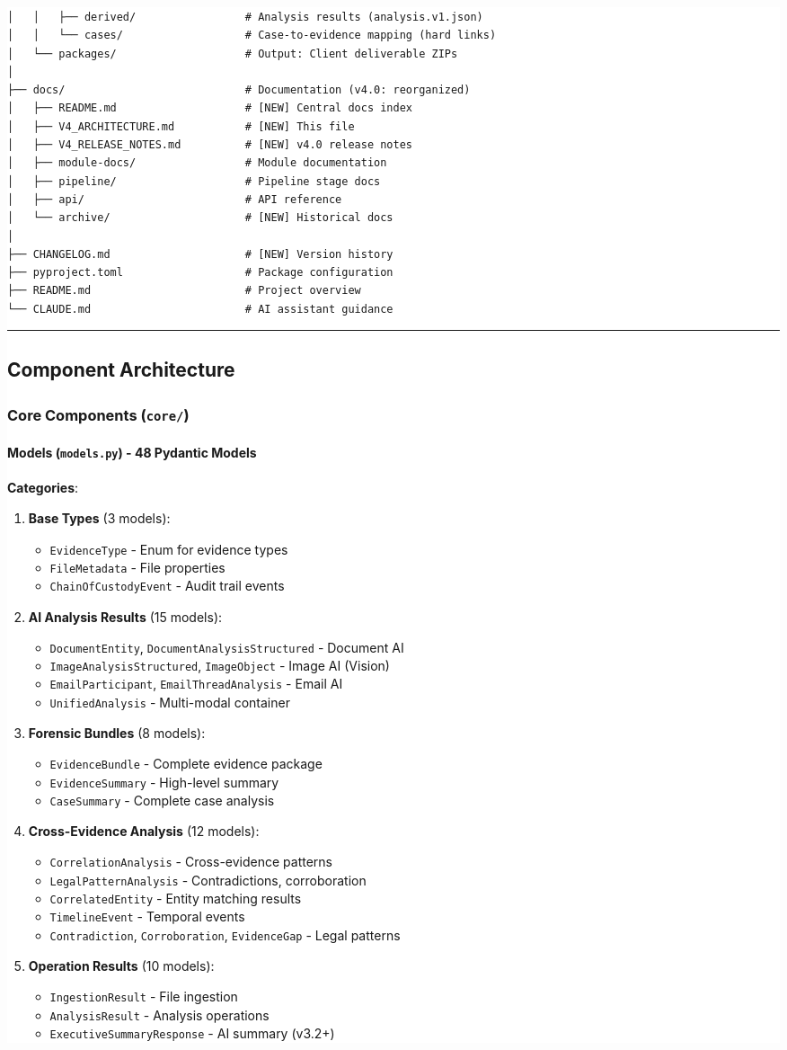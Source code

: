 ```
│   │   ├── derived/                 # Analysis results (analysis.v1.json)
│   │   └── cases/                   # Case-to-evidence mapping (hard links)
│   └── packages/                    # Output: Client deliverable ZIPs
│
├── docs/                            # Documentation (v4.0: reorganized)
│   ├── README.md                    # [NEW] Central docs index
│   ├── V4_ARCHITECTURE.md           # [NEW] This file
│   ├── V4_RELEASE_NOTES.md          # [NEW] v4.0 release notes
│   ├── module-docs/                 # Module documentation
│   ├── pipeline/                    # Pipeline stage docs
│   ├── api/                         # API reference
│   └── archive/                     # [NEW] Historical docs
│
├── CHANGELOG.md                     # [NEW] Version history
├── pyproject.toml                   # Package configuration
├── README.md                        # Project overview
└── CLAUDE.md                        # AI assistant guidance
```

---

## Component Architecture

### Core Components (`core/`)

#### Models (`models.py`) - 48 Pydantic Models

**Categories**:
1. **Base Types** (3 models):
   - `EvidenceType` - Enum for evidence types
   - `FileMetadata` - File properties
   - `ChainOfCustodyEvent` - Audit trail events

2. **AI Analysis Results** (15 models):
   - `DocumentEntity`, `DocumentAnalysisStructured` - Document AI
   - `ImageAnalysisStructured`, `ImageObject` - Image AI (Vision)
   - `EmailParticipant`, `EmailThreadAnalysis` - Email AI
   - `UnifiedAnalysis` - Multi-modal container

3. **Forensic Bundles** (8 models):
   - `EvidenceBundle` - Complete evidence package
   - `EvidenceSummary` - High-level summary
   - `CaseSummary` - Complete case analysis

4. **Cross-Evidence Analysis** (12 models):
   - `CorrelationAnalysis` - Cross-evidence patterns
   - `LegalPatternAnalysis` - Contradictions, corroboration
   - `CorrelatedEntity` - Entity matching results
   - `TimelineEvent` - Temporal events
   - `Contradiction`, `Corroboration`, `EvidenceGap` - Legal patterns

5. **Operation Results** (10 models):
   - `IngestionResult` - File ingestion
   - `AnalysisResult` - Analysis operations
   - `ExecutiveSummaryResponse` - AI summary (v3.2+)
